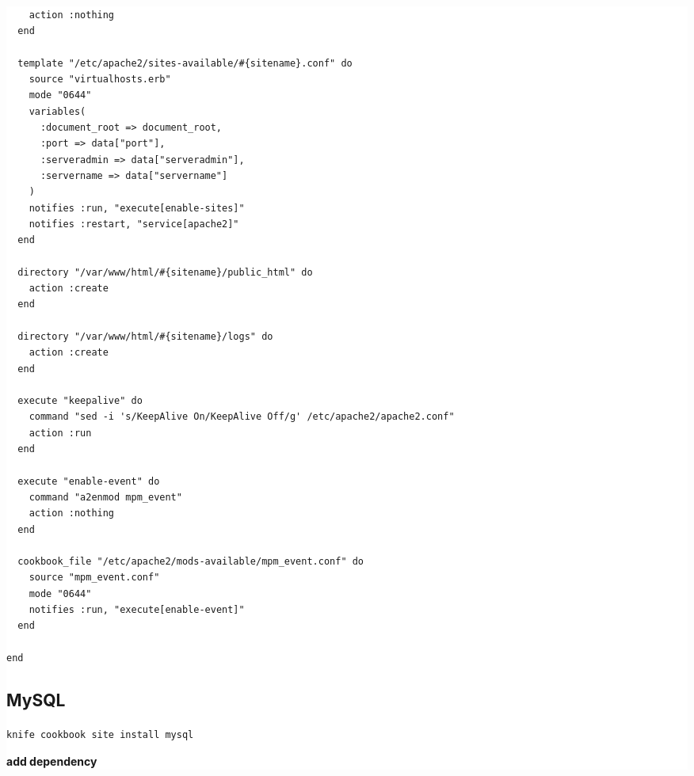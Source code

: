 ```
    action :nothing
  end

  template "/etc/apache2/sites-available/#{sitename}.conf" do
    source "virtualhosts.erb"
    mode "0644"
    variables(
      :document_root => document_root,
      :port => data["port"],
      :serveradmin => data["serveradmin"],
      :servername => data["servername"]
    )
    notifies :run, "execute[enable-sites]"
    notifies :restart, "service[apache2]"
  end

  directory "/var/www/html/#{sitename}/public_html" do
    action :create
  end

  directory "/var/www/html/#{sitename}/logs" do
    action :create
  end

  execute "keepalive" do
    command "sed -i 's/KeepAlive On/KeepAlive Off/g' /etc/apache2/apache2.conf"
    action :run
  end

  execute "enable-event" do
    command "a2enmod mpm_event"
    action :nothing
  end

  cookbook_file "/etc/apache2/mods-available/mpm_event.conf" do
    source "mpm_event.conf"
    mode "0644"
    notifies :run, "execute[enable-event]"
  end

end
```


## MySQL

```
knife cookbook site install mysql
```

**add dependency**
